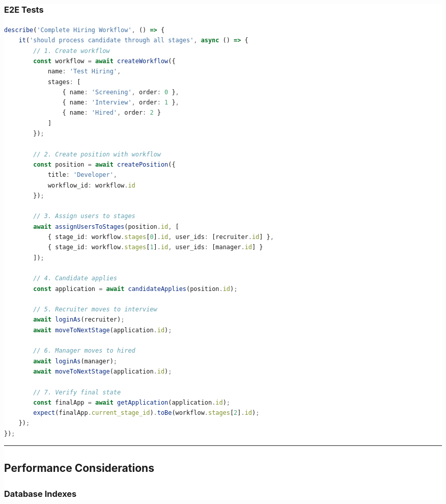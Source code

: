 ### E2E Tests

```typescript
describe('Complete Hiring Workflow', () => {
    it('should process candidate through all stages', async () => {
        // 1. Create workflow
        const workflow = await createWorkflow({
            name: 'Test Hiring',
            stages: [
                { name: 'Screening', order: 0 },
                { name: 'Interview', order: 1 },
                { name: 'Hired', order: 2 }
            ]
        });

        // 2. Create position with workflow
        const position = await createPosition({
            title: 'Developer',
            workflow_id: workflow.id
        });

        // 3. Assign users to stages
        await assignUsersToStages(position.id, [
            { stage_id: workflow.stages[0].id, user_ids: [recruiter.id] },
            { stage_id: workflow.stages[1].id, user_ids: [manager.id] }
        ]);

        // 4. Candidate applies
        const application = await candidateApplies(position.id);

        // 5. Recruiter moves to interview
        await loginAs(recruiter);
        await moveToNextStage(application.id);

        // 6. Manager moves to hired
        await loginAs(manager);
        await moveToNextStage(application.id);

        // 7. Verify final state
        const finalApp = await getApplication(application.id);
        expect(finalApp.current_stage_id).toBe(workflow.stages[2].id);
    });
});
```

---

## Performance Considerations

### Database Indexes
